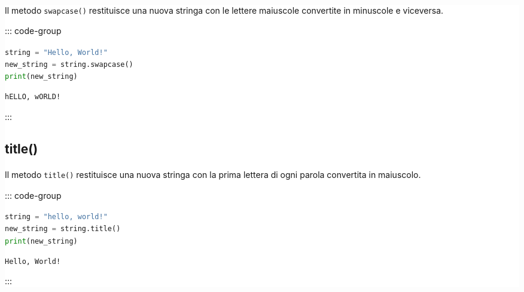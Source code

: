 Il metodo `swapcase()` restituisce una nuova stringa con le lettere maiuscole convertite in minuscole e viceversa.

::: code-group
```python [Comando]
string = "Hello, World!"
new_string = string.swapcase()
print(new_string)
```

```text [Output]
hELLO, wORLD!
```
:::

## title()

Il metodo `title()` restituisce una nuova stringa con la prima lettera di ogni parola convertita in maiuscolo.

::: code-group
```python [Comando]
string = "hello, world!"
new_string = string.title()
print(new_string)
```

```text [Output]
Hello, World!
```
:::

